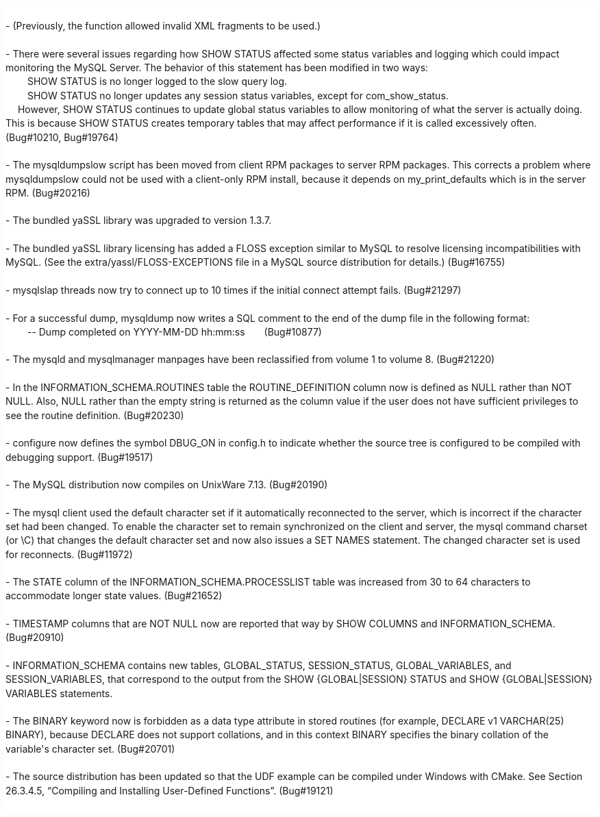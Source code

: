 <br>
- (Previously, the function allowed invalid XML fragments to be used.) <br>
<br>
- There were several issues regarding how SHOW STATUS affected some status variables and logging which could impact monitoring the MySQL Server. The behavior of this statement has been modified in two ways: <br>
　　 SHOW STATUS is no longer logged to the slow query log. <br>
　　 SHOW STATUS no longer updates any session status variables, except for com_show_status. <br>
　 However, SHOW STATUS continues to update global status variables to allow monitoring of what the server is actually doing. This is because SHOW STATUS creates temporary tables that may affect performance if it is called excessively often. (Bug#10210, Bug#19764) <br>
<br>
- The mysqldumpslow script has been moved from client RPM packages to server RPM packages. This corrects a problem where mysqldumpslow could not be used with a client-only RPM install, because it depends on my_print_defaults which is in the server RPM. (Bug#20216) <br>
<br>
- The bundled yaSSL library was upgraded to version 1.3.7. <br>
<br>
- The bundled yaSSL library licensing has added a FLOSS exception similar to MySQL to resolve licensing incompatibilities with MySQL. (See the extra/yassl/FLOSS-EXCEPTIONS file in a MySQL source distribution for details.) (Bug#16755) <br>
<br>
- mysqlslap threads now try to connect up to 10 times if the initial connect attempt fails. (Bug#21297) <br>
<br>
- For a successful dump, mysqldump now writes a SQL comment to the end of the dump file in the following format: <br>
　　 -- Dump completed on YYYY-MM-DD hh:mm:ss　　(Bug#10877) <br>
<br>
- The mysqld and mysqlmanager manpages have been reclassified from volume 1 to volume 8. (Bug#21220) <br>
<br>
- In the INFORMATION_SCHEMA.ROUTINES table the ROUTINE_DEFINITION column now is defined as NULL rather than NOT NULL. Also, NULL rather than the empty string is returned as the column value if the user does not have sufficient privileges to see the routine definition. (Bug#20230) <br>
<br>
- configure now defines the symbol DBUG_ON in config.h to indicate whether the source tree is configured to be compiled with debugging support. (Bug#19517) <br>
<br>
- The MySQL distribution now compiles on UnixWare 7.13. (Bug#20190) <br>
<br>
- The mysql client used the default character set if it automatically reconnected to the server, which is incorrect if the character set had been changed. To enable the character set to remain synchronized on the client and server, the mysql command charset (or \C) that changes the default character set and now also issues a SET NAMES statement. The changed character set is used for reconnects. (Bug#11972) <br>
<br>
- The STATE column of the INFORMATION_SCHEMA.PROCESSLIST table was increased from 30 to 64 characters to accommodate longer state values. (Bug#21652) <br>
<br>
- TIMESTAMP columns that are NOT NULL now are reported that way by SHOW COLUMNS and INFORMATION_SCHEMA. (Bug#20910) <br>
<br>
- INFORMATION_SCHEMA contains new tables, GLOBAL_STATUS, SESSION_STATUS, GLOBAL_VARIABLES, and SESSION_VARIABLES, that correspond to the output from the SHOW {GLOBAL|SESSION} STATUS and SHOW {GLOBAL|SESSION} VARIABLES statements. <br>
<br>
- The BINARY keyword now is forbidden as a data type attribute in stored routines (for example, DECLARE v1 VARCHAR(25) BINARY), because DECLARE does not support collations, and in this context BINARY specifies the binary collation of the variable's character set. (Bug#20701) <br>
<br>
- The source distribution has been updated so that the UDF example can be compiled under Windows with CMake. See Section 26.3.4.5, “Compiling and Installing User-Defined Functions”. (Bug#19121) <br>
<br>